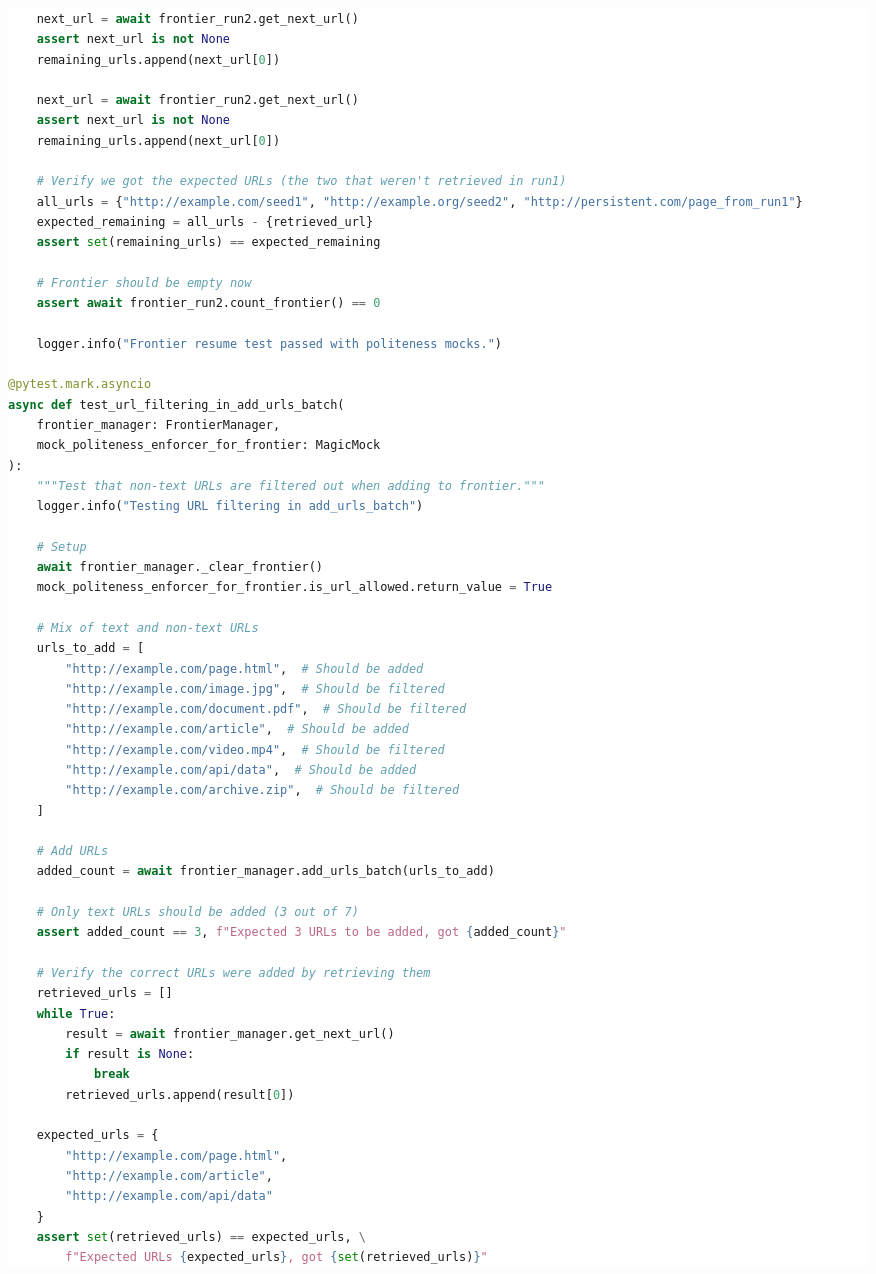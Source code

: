 ```python
    next_url = await frontier_run2.get_next_url()
    assert next_url is not None
    remaining_urls.append(next_url[0])
    
    next_url = await frontier_run2.get_next_url()
    assert next_url is not None
    remaining_urls.append(next_url[0])
    
    # Verify we got the expected URLs (the two that weren't retrieved in run1)
    all_urls = {"http://example.com/seed1", "http://example.org/seed2", "http://persistent.com/page_from_run1"}
    expected_remaining = all_urls - {retrieved_url}
    assert set(remaining_urls) == expected_remaining
    
    # Frontier should be empty now
    assert await frontier_run2.count_frontier() == 0
    
    logger.info("Frontier resume test passed with politeness mocks.")

@pytest.mark.asyncio
async def test_url_filtering_in_add_urls_batch(
    frontier_manager: FrontierManager,
    mock_politeness_enforcer_for_frontier: MagicMock
):
    """Test that non-text URLs are filtered out when adding to frontier."""
    logger.info("Testing URL filtering in add_urls_batch")
    
    # Setup
    await frontier_manager._clear_frontier()
    mock_politeness_enforcer_for_frontier.is_url_allowed.return_value = True
    
    # Mix of text and non-text URLs
    urls_to_add = [
        "http://example.com/page.html",  # Should be added
        "http://example.com/image.jpg",  # Should be filtered
        "http://example.com/document.pdf",  # Should be filtered
        "http://example.com/article",  # Should be added
        "http://example.com/video.mp4",  # Should be filtered
        "http://example.com/api/data",  # Should be added
        "http://example.com/archive.zip",  # Should be filtered
    ]
    
    # Add URLs
    added_count = await frontier_manager.add_urls_batch(urls_to_add)
    
    # Only text URLs should be added (3 out of 7)
    assert added_count == 3, f"Expected 3 URLs to be added, got {added_count}"
    
    # Verify the correct URLs were added by retrieving them
    retrieved_urls = []
    while True:
        result = await frontier_manager.get_next_url()
        if result is None:
            break
        retrieved_urls.append(result[0])
    
    expected_urls = {
        "http://example.com/page.html",
        "http://example.com/article",
        "http://example.com/api/data"
    }
    assert set(retrieved_urls) == expected_urls, \
        f"Expected URLs {expected_urls}, got {set(retrieved_urls)}"
```